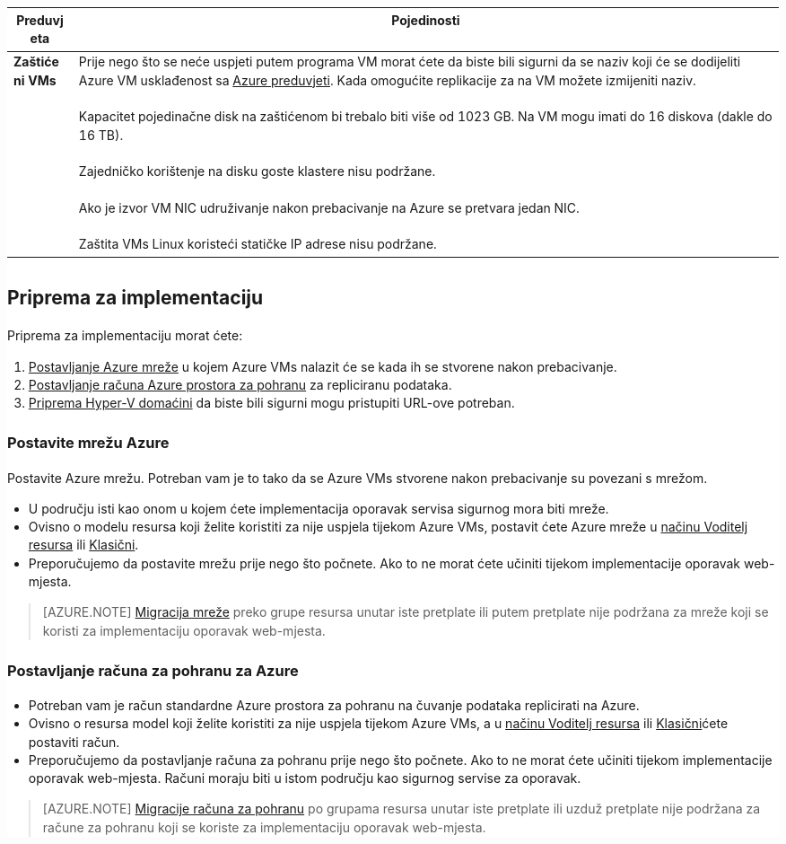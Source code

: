 
**Preduvjeta** | **Pojedinosti**
--- | ---
**Zaštićeni VMs** | Prije nego što se neće uspjeti putem programa VM morat ćete da biste bili sigurni da se naziv koji će se dodijeliti Azure VM usklađenost sa [Azure preduvjeti](site-recovery-best-practices.md#azure-virtual-machine-requirements). Kada omogućite replikacije za na VM možete izmijeniti naziv.<br/><br/> Kapacitet pojedinačne disk na zaštićenom bi trebalo biti više od 1023 GB. Na VM mogu imati do 16 diskova (dakle do 16 TB).<br/><br/> Zajedničko korištenje na disku goste klastere nisu podržane.<br/><br/> Ako je izvor VM NIC udruživanje nakon prebacivanje na Azure se pretvara jedan NIC.<br/><br/>Zaštita VMs Linux koristeći statičke IP adrese nisu podržane.

## <a name="prepare-for-deployment"></a>Priprema za implementaciju

Priprema za implementaciju morat ćete:

1. [Postavljanje Azure mreže](#set-up-an-azure-network) u kojem Azure VMs nalazit će se kada ih se stvorene nakon prebacivanje.
2. [Postavljanje računa Azure prostora za pohranu](#set-up-an-azure-storage-account) za repliciranu podataka.
3. [Priprema Hyper-V domaćini](#prepare-the-hyper-v-hosts) da biste bili sigurni mogu pristupiti URL-ove potreban.

### <a name="set-up-an-azure-network"></a>Postavite mrežu Azure

Postavite Azure mrežu. Potreban vam je to tako da se Azure VMs stvorene nakon prebacivanje su povezani s mrežom.

- U području isti kao onom u kojem ćete implementacija oporavak servisa sigurnog mora biti mreže.
- Ovisno o modelu resursa koji želite koristiti za nije uspjela tijekom Azure VMs, postavit ćete Azure mreže u [načinu Voditelj resursa](../virtual-network/virtual-networks-create-vnet-arm-pportal.md) ili [Klasični](../virtual-network/virtual-networks-create-vnet-classic-pportal.md).
- Preporučujemo da postavite mrežu prije nego što počnete. Ako to ne morat ćete učiniti tijekom implementacije oporavak web-mjesta.

> [AZURE.NOTE] [Migracija mreže](../resource-group-move-resources.md) preko grupe resursa unutar iste pretplate ili putem pretplate nije podržana za mreže koji se koristi za implementaciju oporavak web-mjesta.

### <a name="set-up-an-azure-storage-account"></a>Postavljanje računa za pohranu za Azure

- Potreban vam je račun standardne Azure prostora za pohranu na čuvanje podataka replicirati na Azure.
- Ovisno o resursa model koji želite koristiti za nije uspjela tijekom Azure VMs, a u [načinu Voditelj resursa](../storage/storage-create-storage-account.md) ili [Klasični](../storage/storage-create-storage-account-classic-portal.md)ćete postaviti račun.
- Preporučujemo da postavljanje računa za pohranu prije nego što počnete. Ako to ne morat ćete učiniti tijekom implementacije oporavak web-mjesta. Računi moraju biti u istom području kao sigurnog servise za oporavak.

> [AZURE.NOTE] [Migracije računa za pohranu](../resource-group-move-resources.md) po grupama resursa unutar iste pretplate ili uzduž pretplate nije podržana za račune za pohranu koji se koriste za implementaciju oporavak web-mjesta.
